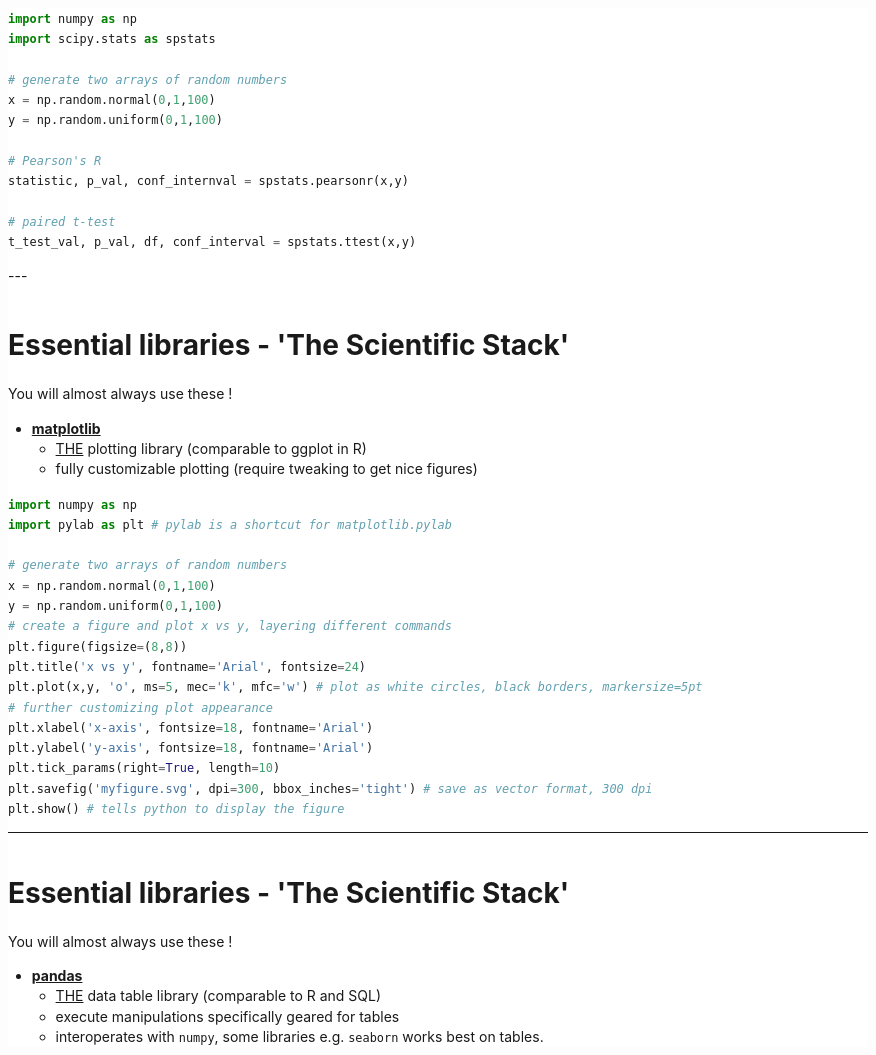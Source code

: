 ```python
import numpy as np 
import scipy.stats as spstats

# generate two arrays of random numbers
x = np.random.normal(0,1,100)
y = np.random.uniform(0,1,100)

# Pearson's R
statistic, p_val, conf_internval = spstats.pearsonr(x,y)

# paired t-test
t_test_val, p_val, df, conf_interval = spstats.ttest(x,y)

```
</v-click>
---

# Essential libraries - 'The Scientific Stack'
You will almost always use these !
- [**matplotlib**](https://matplotlib.org/stable/gallery/index.html)
	+ <ins>THE</ins> plotting library (comparable to ggplot in R) 
	+ fully customizable plotting (require tweaking to get nice figures)

<v-click>

```python
import numpy as np 
import pylab as plt # pylab is a shortcut for matplotlib.pylab 

# generate two arrays of random numbers
x = np.random.normal(0,1,100)
y = np.random.uniform(0,1,100)
# create a figure and plot x vs y, layering different commands
plt.figure(figsize=(8,8))
plt.title('x vs y', fontname='Arial', fontsize=24)
plt.plot(x,y, 'o', ms=5, mec='k', mfc='w') # plot as white circles, black borders, markersize=5pt 
# further customizing plot appearance
plt.xlabel('x-axis', fontsize=18, fontname='Arial')
plt.ylabel('y-axis', fontsize=18, fontname='Arial')
plt.tick_params(right=True, length=10)
plt.savefig('myfigure.svg', dpi=300, bbox_inches='tight') # save as vector format, 300 dpi
plt.show() # tells python to display the figure

```
</v-click>

---

# Essential libraries - 'The Scientific Stack'
You will almost always use these !
- [**pandas**](https://pandas.pydata.org/docs/reference/index.html)
	+ <ins>THE</ins> data table library (comparable to R and SQL) 
	+ execute manipulations specifically geared for tables 
	+ interoperates with `numpy`, some libraries e.g. `seaborn` works best on tables.
